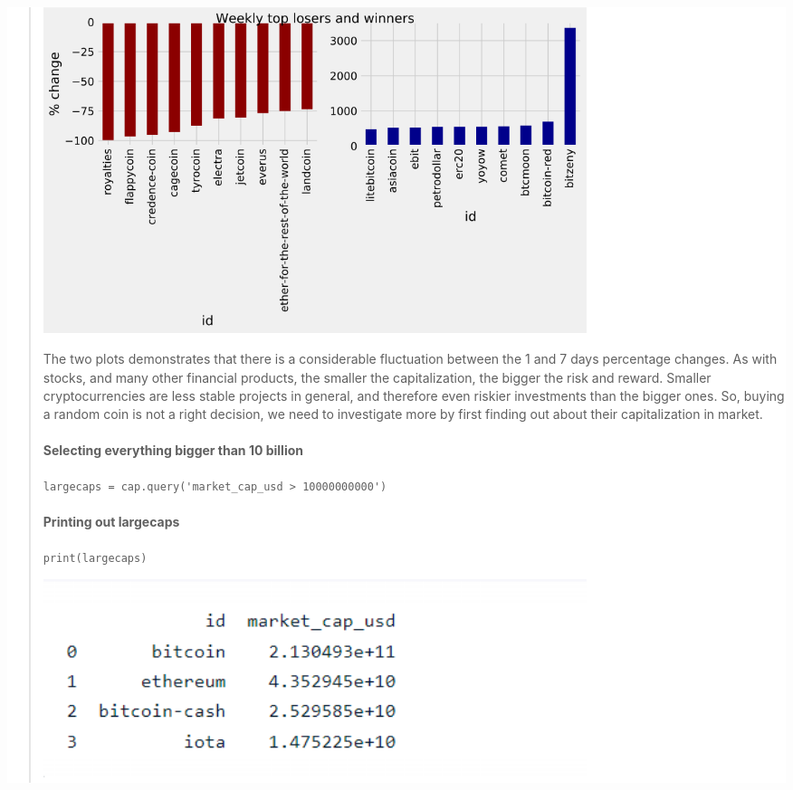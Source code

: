 > <img src="images/pic-08.png" alt="pic-08" width="600"/>
>
>The two plots demonstrates that there is a considerable fluctuation between the 1 and 7 days percentage changes. As with stocks, and many other financial products, the smaller the capitalization, the bigger the risk and reward. Smaller cryptocurrencies are less stable projects in general, and therefore even riskier investments than the bigger ones. So, buying a random coin is not a right decision, we need to investigate more by first finding out about their capitalization in market.
>
> #### Selecting everything bigger than 10 billion 
>
> `largecaps = cap.query('market_cap_usd > 10000000000')`
>
> #### Printing out largecaps
>
> `print(largecaps)`
>
> <img src="images/pic-09.png" alt="pic-09" width="600"/>
